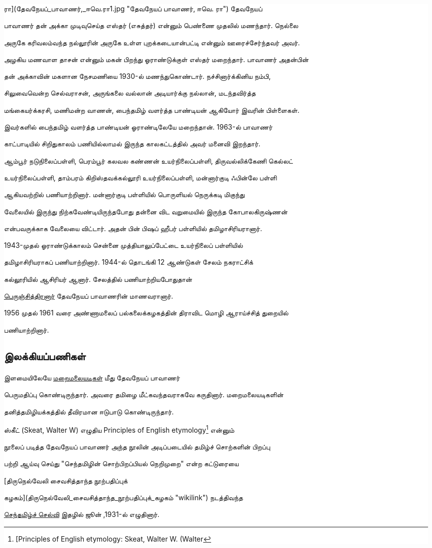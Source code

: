 ரா](தேவநேயப்_பாவாணர்,_ஈவெ.ரா1.jpg "தேவநேயப் பாவாணர், ஈவெ. ரா") தேவநேயப்

பாவாணர் தன் அக்கா முடிவுசெய்த எஸ்தர் (எசுத்தர்) என்னும் பெண்ணை முதலில் மணந்தார். நெல்லை

அருகே கரிவலம்வந்த நல்லூரின் அருகே உள்ள புறக்கடையான்பட்டி என்னும் ஊரைச்சேர்ந்தவர் அவர்.

அழகிய மணவாள தாசன் என்னும் மகன் பிறந்து ஓராண்டுக்குள் எஸ்தர் மறைந்தார். பாவாணர் அதன்பின்

தன் அக்காவின் மகளான நேசமணியை 1930-ல் மணந்துகொண்டார். நச்சினார்க்கினிய நம்பி,

சிலுவைவென்ற செல்வராசன், அருங்கலை வல்லான் அடியார்க்கு நல்லான், மடந்தவிர்த்த

மங்கையர்க்கரசி, மணிமன்ற வாணன், பைந்தமிழ் வளர்த்த பாண்டியன் ஆகியோர் இவரின் பிள்ளைகள்.

இவர்களில் பைந்தமிழ் வளர்த்த பாண்டியன் ஓராண்டிலேயே மறைந்தான். 1963-ல் பாவாணர்

காட்பாடியில் சிறிதுகாலம் பணியில்லாமல் இருந்த காலகட்டத்தில் அவர் மனைவி இறந்தார்.



ஆம்பூர் நடுநிலைப்பள்ளி, பெரம்பூர் கலவல கண்ணன் உயர்நிலைப்பள்ளி, திருவல்லிக்கேணி கெல்லட்

உயர்நிலைப்பள்ளி, தாம்பரம் கிறிஸ்தவக்கல்லூரி உயர்நிலைப்பள்ளி, மன்னார்குடி ஃபின்லே பள்ளி

ஆகியவற்றில் பணியாற்றினார். மன்னார்குடி பள்ளியில் பொருளியல் நெருக்கடி மிகுந்து

வேலையில் இருந்து நிற்கவேண்டியிருந்தபோது தன்னை விட வறுமையில் இருந்த கோபாலகிருஷ்ணன்

என்பவருக்காக வேலையை விட்டார். அதன் பின் பிஷப் ஹீபர் பள்ளியில் தமிழாசிரியரானார்.

1943-முதல் ஓராண்டுக்காலம் சென்னை முத்தியாலுப்பேட்டை உயர்நிலைப் பள்ளியில்

தமிழாசிரியராகப் பணியாற்றினார். 1944-ல் தொடங்கி 12 ஆண்டுகள் சேலம் நகராட்சிக்

கல்லூரியில் ஆசிரியர் ஆனார். சேலத்தில் பணியாற்றியபோதுதான்

[பெருஞ்சித்திரனார்](பெருஞ்சித்திரனார் "wikilink") தேவநேயப் பாவாணரின் மாணவரானார்.

1956 முதல் 1961 வரை அண்ணாமலைப் பல்கலைக்கழகத்தின் திராவிட மொழி ஆராய்ச்சித் துறையில்

பணியாற்றினார்.



## இலக்கியப்பணிகள்



இளமையிலேயே [மறைமலையடிகள்](மறைமலையடிகள் "wikilink") மீது தேவநேயப் பாவாணர்

பெருமதிப்பு கொண்டிருந்தார். அவரை தமிழை மீட்கவந்தவராகவே கருதினார். மறைமலையடிகளின்

தனித்தமிழியக்கத்தில் தீவிரமான ஈடுபாடு கொண்டிருந்தார்.



ஸ்கீட் (Skeat, Walter W) எழுதிய Principles of English etymology[^1] என்னும்

நூலைப் படித்த தேவநேயப் பாவாணர் அந்த நூலின் அடிப்படையில் தமிழ்ச் சொற்களின் பிறப்பு

பற்றி ஆய்வு செய்து \"செந்தமிழின் சொற்பிறப்பியல் நெறிமுறை\" என்ற கட்டுரையை

[திருநெல்வேலி சைவசித்தாந்த நூற்பதிப்புக்

கழகம்](திருநெல்வேலி_சைவசித்தாந்த_நூற்பதிப்புக்_கழகம் "wikilink") நடத்திவந்த

[செந்தமிழ்ச் செல்வி](செந்தமிழ்ச்_செல்வி "wikilink") இதழில் ஜூன் ,1931-ல் எழுதினார்.


[^1]: [Principles of English etymology: Skeat, Walter W. (Walter